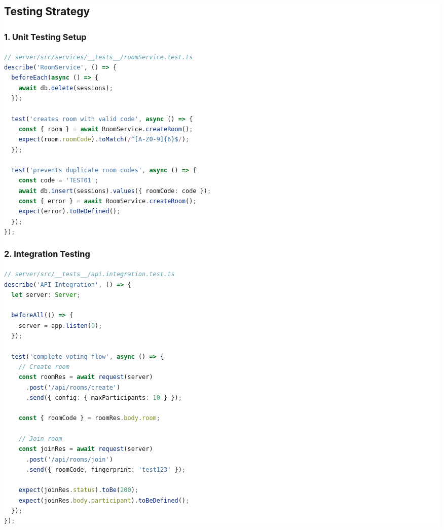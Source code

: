 
## Testing Strategy

### 1. Unit Testing Setup
```typescript
// server/src/services/__tests__/roomService.test.ts
describe('RoomService', () => {
  beforeEach(async () => {
    await db.delete(sessions);
  });

  test('creates room with valid code', async () => {
    const { room } = await RoomService.createRoom();
    expect(room.roomCode).toMatch(/^[A-Z0-9]{6}$/);
  });

  test('prevents duplicate room codes', async () => {
    const code = 'TEST01';
    await db.insert(sessions).values({ roomCode: code });
    const { error } = await RoomService.createRoom();
    expect(error).toBeDefined();
  });
});
```

### 2. Integration Testing
```typescript
// server/src/__tests__/api.integration.test.ts
describe('API Integration', () => {
  let server: Server;
  
  beforeAll(() => {
    server = app.listen(0);
  });

  test('complete voting flow', async () => {
    // Create room
    const roomRes = await request(server)
      .post('/api/rooms/create')
      .send({ config: { maxParticipants: 10 } });
    
    const { roomCode } = roomRes.body.room;
    
    // Join room
    const joinRes = await request(server)
      .post('/api/rooms/join')
      .send({ roomCode, fingerprint: 'test123' });
    
    expect(joinRes.status).toBe(200);
    expect(joinRes.body.participant).toBeDefined();
  });
});
```

